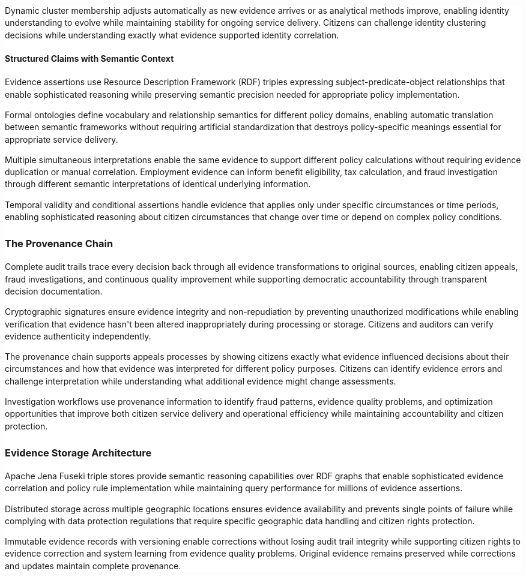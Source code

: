 Dynamic cluster membership adjusts automatically as new evidence arrives or as analytical methods improve, enabling identity understanding to evolve while maintaining stability for ongoing service delivery. Citizens can challenge identity clustering decisions while understanding exactly what evidence supported identity correlation.

#### Structured Claims with Semantic Context

Evidence assertions use Resource Description Framework (RDF) triples expressing subject-predicate-object relationships that enable sophisticated reasoning while preserving semantic precision needed for appropriate policy implementation.

Formal ontologies define vocabulary and relationship semantics for different policy domains, enabling automatic translation between semantic frameworks without requiring artificial standardization that destroys policy-specific meanings essential for appropriate service delivery.

Multiple simultaneous interpretations enable the same evidence to support different policy calculations without requiring evidence duplication or manual correlation. Employment evidence can inform benefit eligibility, tax calculation, and fraud investigation through different semantic interpretations of identical underlying information.

Temporal validity and conditional assertions handle evidence that applies only under specific circumstances or time periods, enabling sophisticated reasoning about citizen circumstances that change over time or depend on complex policy conditions.

### The Provenance Chain

Complete audit trails trace every decision back through all evidence transformations to original sources, enabling citizen appeals, fraud investigations, and continuous quality improvement while supporting democratic accountability through transparent decision documentation.

Cryptographic signatures ensure evidence integrity and non-repudiation by preventing unauthorized modifications while enabling verification that evidence hasn't been altered inappropriately during processing or storage. Citizens and auditors can verify evidence authenticity independently.

The provenance chain supports appeals processes by showing citizens exactly what evidence influenced decisions about their circumstances and how that evidence was interpreted for different policy purposes. Citizens can identify evidence errors and challenge interpretation while understanding what additional evidence might change assessments.

Investigation workflows use provenance information to identify fraud patterns, evidence quality problems, and optimization opportunities that improve both citizen service delivery and operational efficiency while maintaining accountability and citizen protection.

### Evidence Storage Architecture

Apache Jena Fuseki triple stores provide semantic reasoning capabilities over RDF graphs that enable sophisticated evidence correlation and policy rule implementation while maintaining query performance for millions of evidence assertions.

Distributed storage across multiple geographic locations ensures evidence availability and prevents single points of failure while complying with data protection regulations that require specific geographic data handling and citizen rights protection.

Immutable evidence records with versioning enable corrections without losing audit trail integrity while supporting citizen rights to evidence correction and system learning from evidence quality problems. Original evidence remains preserved while corrections and updates maintain complete provenance.
